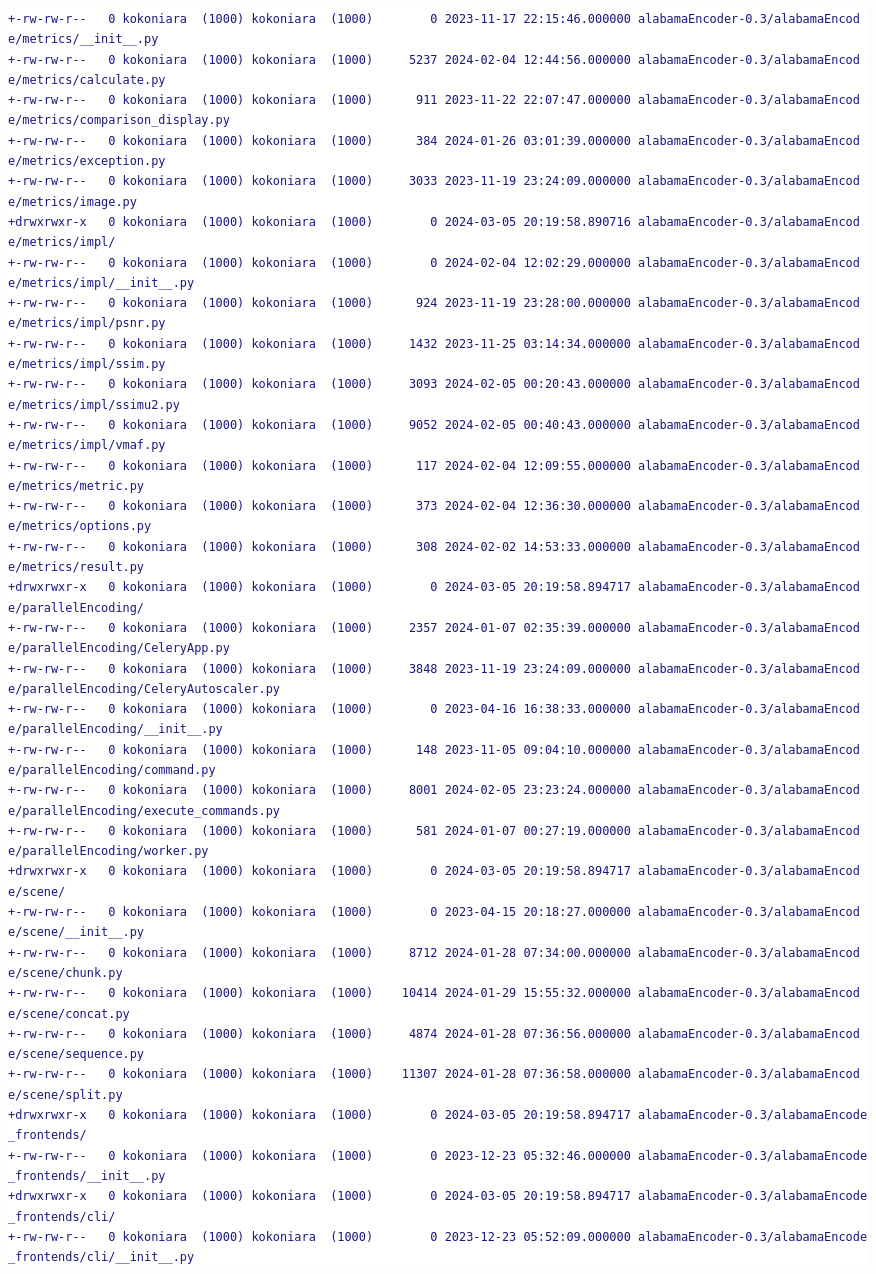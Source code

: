```diff
+-rw-rw-r--   0 kokoniara  (1000) kokoniara  (1000)        0 2023-11-17 22:15:46.000000 alabamaEncoder-0.3/alabamaEncode/metrics/__init__.py
+-rw-rw-r--   0 kokoniara  (1000) kokoniara  (1000)     5237 2024-02-04 12:44:56.000000 alabamaEncoder-0.3/alabamaEncode/metrics/calculate.py
+-rw-rw-r--   0 kokoniara  (1000) kokoniara  (1000)      911 2023-11-22 22:07:47.000000 alabamaEncoder-0.3/alabamaEncode/metrics/comparison_display.py
+-rw-rw-r--   0 kokoniara  (1000) kokoniara  (1000)      384 2024-01-26 03:01:39.000000 alabamaEncoder-0.3/alabamaEncode/metrics/exception.py
+-rw-rw-r--   0 kokoniara  (1000) kokoniara  (1000)     3033 2023-11-19 23:24:09.000000 alabamaEncoder-0.3/alabamaEncode/metrics/image.py
+drwxrwxr-x   0 kokoniara  (1000) kokoniara  (1000)        0 2024-03-05 20:19:58.890716 alabamaEncoder-0.3/alabamaEncode/metrics/impl/
+-rw-rw-r--   0 kokoniara  (1000) kokoniara  (1000)        0 2024-02-04 12:02:29.000000 alabamaEncoder-0.3/alabamaEncode/metrics/impl/__init__.py
+-rw-rw-r--   0 kokoniara  (1000) kokoniara  (1000)      924 2023-11-19 23:28:00.000000 alabamaEncoder-0.3/alabamaEncode/metrics/impl/psnr.py
+-rw-rw-r--   0 kokoniara  (1000) kokoniara  (1000)     1432 2023-11-25 03:14:34.000000 alabamaEncoder-0.3/alabamaEncode/metrics/impl/ssim.py
+-rw-rw-r--   0 kokoniara  (1000) kokoniara  (1000)     3093 2024-02-05 00:20:43.000000 alabamaEncoder-0.3/alabamaEncode/metrics/impl/ssimu2.py
+-rw-rw-r--   0 kokoniara  (1000) kokoniara  (1000)     9052 2024-02-05 00:40:43.000000 alabamaEncoder-0.3/alabamaEncode/metrics/impl/vmaf.py
+-rw-rw-r--   0 kokoniara  (1000) kokoniara  (1000)      117 2024-02-04 12:09:55.000000 alabamaEncoder-0.3/alabamaEncode/metrics/metric.py
+-rw-rw-r--   0 kokoniara  (1000) kokoniara  (1000)      373 2024-02-04 12:36:30.000000 alabamaEncoder-0.3/alabamaEncode/metrics/options.py
+-rw-rw-r--   0 kokoniara  (1000) kokoniara  (1000)      308 2024-02-02 14:53:33.000000 alabamaEncoder-0.3/alabamaEncode/metrics/result.py
+drwxrwxr-x   0 kokoniara  (1000) kokoniara  (1000)        0 2024-03-05 20:19:58.894717 alabamaEncoder-0.3/alabamaEncode/parallelEncoding/
+-rw-rw-r--   0 kokoniara  (1000) kokoniara  (1000)     2357 2024-01-07 02:35:39.000000 alabamaEncoder-0.3/alabamaEncode/parallelEncoding/CeleryApp.py
+-rw-rw-r--   0 kokoniara  (1000) kokoniara  (1000)     3848 2023-11-19 23:24:09.000000 alabamaEncoder-0.3/alabamaEncode/parallelEncoding/CeleryAutoscaler.py
+-rw-rw-r--   0 kokoniara  (1000) kokoniara  (1000)        0 2023-04-16 16:38:33.000000 alabamaEncoder-0.3/alabamaEncode/parallelEncoding/__init__.py
+-rw-rw-r--   0 kokoniara  (1000) kokoniara  (1000)      148 2023-11-05 09:04:10.000000 alabamaEncoder-0.3/alabamaEncode/parallelEncoding/command.py
+-rw-rw-r--   0 kokoniara  (1000) kokoniara  (1000)     8001 2024-02-05 23:23:24.000000 alabamaEncoder-0.3/alabamaEncode/parallelEncoding/execute_commands.py
+-rw-rw-r--   0 kokoniara  (1000) kokoniara  (1000)      581 2024-01-07 00:27:19.000000 alabamaEncoder-0.3/alabamaEncode/parallelEncoding/worker.py
+drwxrwxr-x   0 kokoniara  (1000) kokoniara  (1000)        0 2024-03-05 20:19:58.894717 alabamaEncoder-0.3/alabamaEncode/scene/
+-rw-rw-r--   0 kokoniara  (1000) kokoniara  (1000)        0 2023-04-15 20:18:27.000000 alabamaEncoder-0.3/alabamaEncode/scene/__init__.py
+-rw-rw-r--   0 kokoniara  (1000) kokoniara  (1000)     8712 2024-01-28 07:34:00.000000 alabamaEncoder-0.3/alabamaEncode/scene/chunk.py
+-rw-rw-r--   0 kokoniara  (1000) kokoniara  (1000)    10414 2024-01-29 15:55:32.000000 alabamaEncoder-0.3/alabamaEncode/scene/concat.py
+-rw-rw-r--   0 kokoniara  (1000) kokoniara  (1000)     4874 2024-01-28 07:36:56.000000 alabamaEncoder-0.3/alabamaEncode/scene/sequence.py
+-rw-rw-r--   0 kokoniara  (1000) kokoniara  (1000)    11307 2024-01-28 07:36:58.000000 alabamaEncoder-0.3/alabamaEncode/scene/split.py
+drwxrwxr-x   0 kokoniara  (1000) kokoniara  (1000)        0 2024-03-05 20:19:58.894717 alabamaEncoder-0.3/alabamaEncode_frontends/
+-rw-rw-r--   0 kokoniara  (1000) kokoniara  (1000)        0 2023-12-23 05:32:46.000000 alabamaEncoder-0.3/alabamaEncode_frontends/__init__.py
+drwxrwxr-x   0 kokoniara  (1000) kokoniara  (1000)        0 2024-03-05 20:19:58.894717 alabamaEncoder-0.3/alabamaEncode_frontends/cli/
+-rw-rw-r--   0 kokoniara  (1000) kokoniara  (1000)        0 2023-12-23 05:52:09.000000 alabamaEncoder-0.3/alabamaEncode_frontends/cli/__init__.py
```